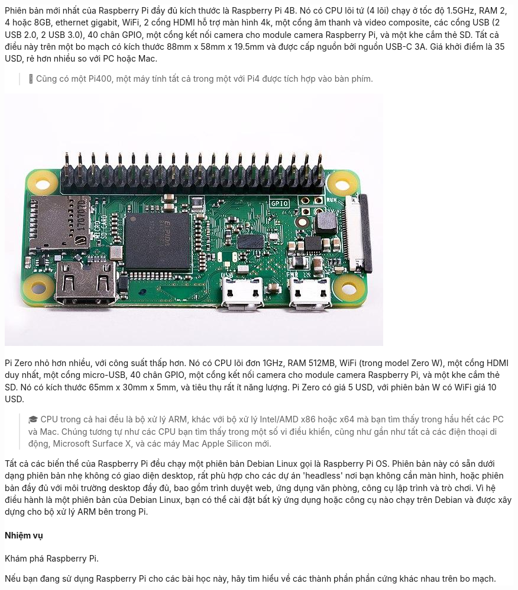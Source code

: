 
Phiên bản mới nhất của Raspberry Pi đầy đủ kích thước là Raspberry Pi 4B. Nó có CPU lõi tứ (4 lõi) chạy ở tốc độ 1.5GHz, RAM 2, 4 hoặc 8GB, ethernet gigabit, WiFi, 2 cổng HDMI hỗ trợ màn hình 4k, một cổng âm thanh và video composite, các cổng USB (2 USB 2.0, 2 USB 3.0), 40 chân GPIO, một cổng kết nối camera cho module camera Raspberry Pi, và một khe cắm thẻ SD. Tất cả điều này trên một bo mạch có kích thước 88mm x 58mm x 19.5mm và được cấp nguồn bởi nguồn USB-C 3A. Giá khởi điểm là 35 USD, rẻ hơn nhiều so với PC hoặc Mac.

> 💁 Cũng có một Pi400, một máy tính tất cả trong một với Pi4 được tích hợp vào bàn phím.

![Raspberry Pi Zero](../../../../../translated_images/raspberry-pi-zero.f7a4133e1e7d54bb3dbb32319b217a53c5b94871995a54647f2894b54206b8d8.vi.jpg)

Pi Zero nhỏ hơn nhiều, với công suất thấp hơn. Nó có CPU lõi đơn 1GHz, RAM 512MB, WiFi (trong model Zero W), một cổng HDMI duy nhất, một cổng micro-USB, 40 chân GPIO, một cổng kết nối camera cho module camera Raspberry Pi, và một khe cắm thẻ SD. Nó có kích thước 65mm x 30mm x 5mm, và tiêu thụ rất ít năng lượng. Pi Zero có giá 5 USD, với phiên bản W có WiFi giá 10 USD.

> 🎓 CPU trong cả hai đều là bộ xử lý ARM, khác với bộ xử lý Intel/AMD x86 hoặc x64 mà bạn tìm thấy trong hầu hết các PC và Mac. Chúng tương tự như các CPU bạn tìm thấy trong một số vi điều khiển, cũng như gần như tất cả các điện thoại di động, Microsoft Surface X, và các máy Mac Apple Silicon mới.

Tất cả các biến thể của Raspberry Pi đều chạy một phiên bản Debian Linux gọi là Raspberry Pi OS. Phiên bản này có sẵn dưới dạng phiên bản nhẹ không có giao diện desktop, rất phù hợp cho các dự án 'headless' nơi bạn không cần màn hình, hoặc phiên bản đầy đủ với môi trường desktop đầy đủ, bao gồm trình duyệt web, ứng dụng văn phòng, công cụ lập trình và trò chơi. Vì hệ điều hành là một phiên bản của Debian Linux, bạn có thể cài đặt bất kỳ ứng dụng hoặc công cụ nào chạy trên Debian và được xây dựng cho bộ xử lý ARM bên trong Pi.

#### Nhiệm vụ

Khám phá Raspberry Pi.

Nếu bạn đang sử dụng Raspberry Pi cho các bài học này, hãy tìm hiểu về các thành phần phần cứng khác nhau trên bo mạch.
